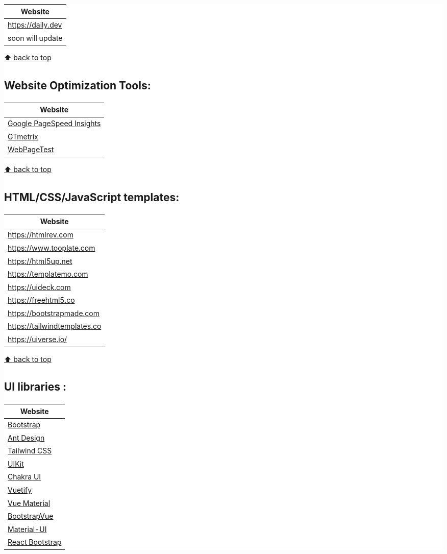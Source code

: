 | Website           |
| ----------------- |
| https://daily.dev |
| soon will update  |

[⬆ back to top](#table-of-contents)

## Website Optimization Tools:

| Website                                                 |
| ------------------------------------------------------- |
| [Google PageSpeed Insights](https://pagespeed.web.dev/) |
| [GTmetrix](https://gtmetrix.com/)                       |
| [WebPageTest](https://www.webpagetest.org)              |

[⬆ back to top](#table-of-contents)

## HTML/CSS/JavaScript templates:

| Website                      |
| ---------------------------- |
| https://htmlrev.com          |
| https://www.tooplate.com     |
| https://html5up.net          |
| https://templatemo.com       |
| https://uideck.com           |
| https://freehtml5.co         |
| https://bootstrapmade.com    |
| https://tailwindtemplates.co |
| https://uiverse.io/          |

[⬆ back to top](#table-of-contents)

## UI libraries :

| Website                                                   |
| --------------------------------------------------------- |
| [Bootstrap](https://getbootstrap.com/)                    |
| [Ant Design](https://ant.design/)                         |
| [Tailwind CSS](https://tailwindcss.com/)                  |
| [UIKit](https://getuikit.com/)                            |
| [Chakra UI](https://chakra-ui.com/)                       |
| [Vuetify](https://vuetifyjs.com/)                         |
| [Vue Material](https://www.creative-tim.com/vuematerial/) |
| [BootstrapVue](https://bootstrap-vue.org/)                |
| [Material-UI](https://mui.com/core/)                      |
| [React Bootstrap](https://react-bootstrap.github.io/)     |